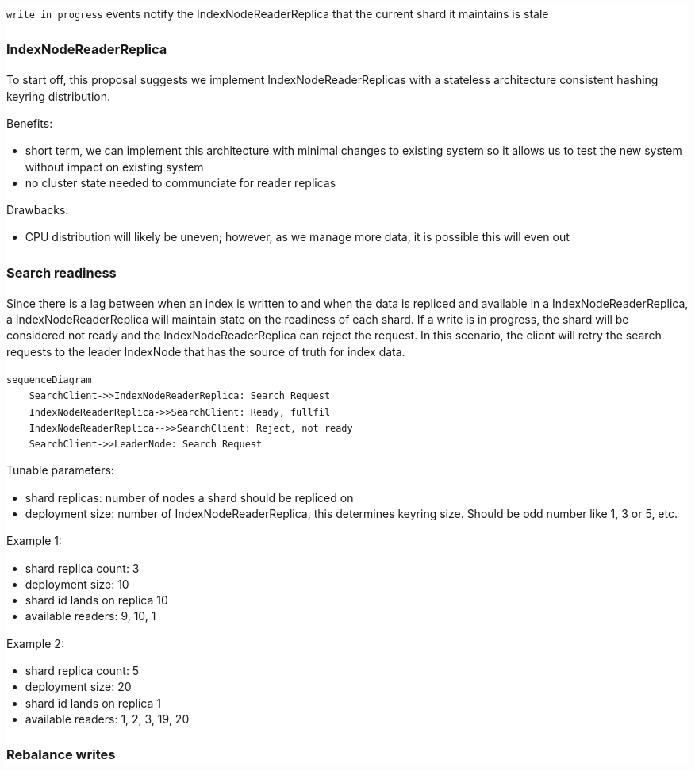 `write in progress` events notify the IndexNodeReaderReplica that the current shard it maintains is stale


### IndexNodeReaderReplica

To start off, this proposal suggests we implement IndexNodeReaderReplicas with a
stateless architecture consistent hashing keyring distribution.

Benefits:
- short term, we can implement this architecture with minimal changes to existing system so
  it allows us to test the new system without impact on existing system
- no cluster state needed to communciate for reader replicas


Drawbacks:
- CPU distribution will likely be uneven; however, as we manage more data,
  it is possible this will even out


### Search readiness

Since there is a lag between when an index is written to and when the data is repliced
and available in a IndexNodeReaderReplica, a IndexNodeReaderReplica will maintain state on the
readiness of each shard. If a write is in progress, the shard will be considered not ready
and the IndexNodeReaderReplica can reject the request. In this scenario, the client will
retry the search requests to the leader IndexNode that has the source of truth for index data.

```mermaid
sequenceDiagram
    SearchClient->>IndexNodeReaderReplica: Search Request
    IndexNodeReaderReplica->>SearchClient: Ready, fullfil
    IndexNodeReaderReplica-->>SearchClient: Reject, not ready
    SearchClient->>LeaderNode: Search Request
```


Tunable parameters:
- shard replicas: number of nodes a shard should be repliced on
- deployment size: number of IndexNodeReaderReplica, this determines keyring size.
  Should be odd number like 1, 3 or 5, etc.


Example 1:
- shard replica count: 3
- deployment size: 10
- shard id lands on replica 10
- available readers: 9, 10, 1

Example 2:
- shard replica count: 5
- deployment size: 20
- shard id lands on replica 1
- available readers: 1, 2, 3, 19, 20


### Rebalance writes
